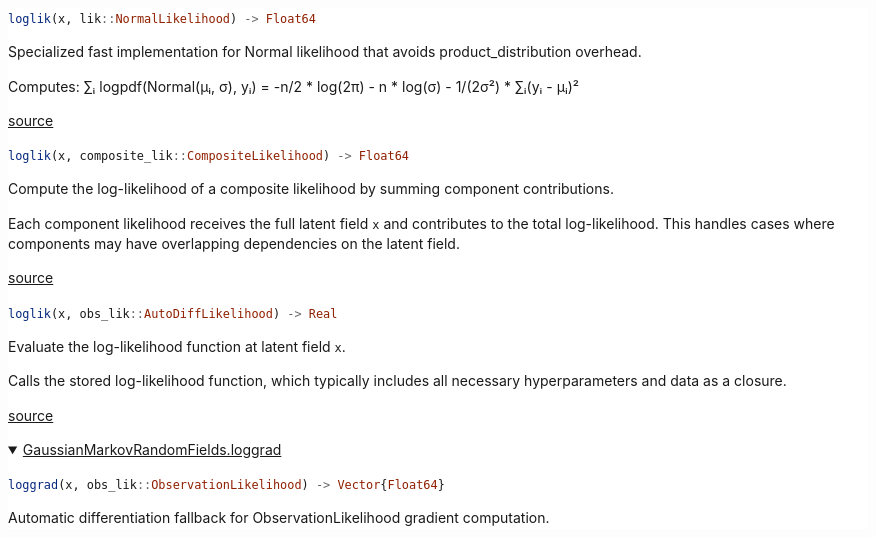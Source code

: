 

```julia
loglik(x, lik::NormalLikelihood) -> Float64
```


Specialized fast implementation for Normal likelihood that avoids product_distribution overhead.

Computes: ∑ᵢ logpdf(Normal(μᵢ, σ), yᵢ) = -n/2 * log(2π) - n * log(σ) - 1/(2σ²) * ∑ᵢ(yᵢ - μᵢ)²


<Badge type="info" class="source-link" text="source"><a href="https://github.com/timweiland/GaussianMarkovRandomFields.jl/blob/dd37657e514bd21cd5478fa815e8a9868bc1d839/src/observation_models/exponential_family/canonical_implementations.jl#L26-L32" target="_blank" rel="noreferrer">source</a></Badge>



```julia
loglik(x, composite_lik::CompositeLikelihood) -> Float64
```


Compute the log-likelihood of a composite likelihood by summing component contributions.

Each component likelihood receives the full latent field `x` and contributes to the total log-likelihood. This handles cases where components may have overlapping dependencies on the latent field.


<Badge type="info" class="source-link" text="source"><a href="https://github.com/timweiland/GaussianMarkovRandomFields.jl/blob/dd37657e514bd21cd5478fa815e8a9868bc1d839/src/observation_models/composite/composite_evaluation.jl#L8-L16" target="_blank" rel="noreferrer">source</a></Badge>



```julia
loglik(x, obs_lik::AutoDiffLikelihood) -> Real
```


Evaluate the log-likelihood function at latent field `x`.

Calls the stored log-likelihood function, which typically includes all necessary hyperparameters and data as a closure.


<Badge type="info" class="source-link" text="source"><a href="https://github.com/timweiland/GaussianMarkovRandomFields.jl/blob/dd37657e514bd21cd5478fa815e8a9868bc1d839/src/observation_models/autodiff_likelihood.jl#L224-L231" target="_blank" rel="noreferrer">source</a></Badge>

</details>

<details class='jldocstring custom-block' open>
<summary><a id='GaussianMarkovRandomFields.loggrad' href='#GaussianMarkovRandomFields.loggrad'><span class="jlbinding">GaussianMarkovRandomFields.loggrad</span></a> <Badge type="info" class="jlObjectType jlFunction" text="Function" /></summary>



```julia
loggrad(x, obs_lik::ObservationLikelihood) -> Vector{Float64}
```


Automatic differentiation fallback for ObservationLikelihood gradient computation.

